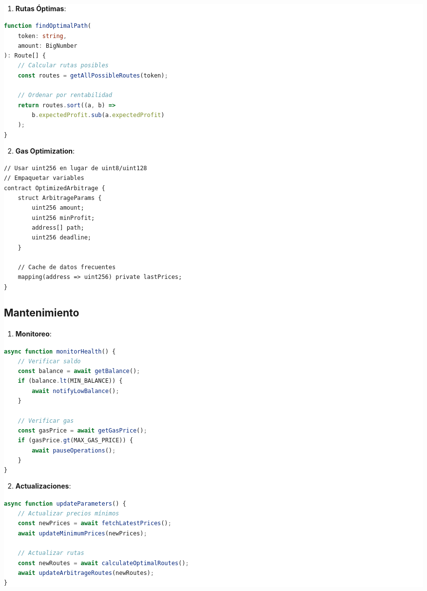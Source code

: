 1. **Rutas Óptimas**:
```typescript
function findOptimalPath(
    token: string,
    amount: BigNumber
): Route[] {
    // Calcular rutas posibles
    const routes = getAllPossibleRoutes(token);
    
    // Ordenar por rentabilidad
    return routes.sort((a, b) => 
        b.expectedProfit.sub(a.expectedProfit)
    );
}
```

2. **Gas Optimization**:
```solidity
// Usar uint256 en lugar de uint8/uint128
// Empaquetar variables
contract OptimizedArbitrage {
    struct ArbitrageParams {
        uint256 amount;
        uint256 minProfit;
        address[] path;
        uint256 deadline;
    }
    
    // Cache de datos frecuentes
    mapping(address => uint256) private lastPrices;
}
```

## Mantenimiento

1. **Monitoreo**:
```typescript
async function monitorHealth() {
    // Verificar saldo
    const balance = await getBalance();
    if (balance.lt(MIN_BALANCE)) {
        await notifyLowBalance();
    }
    
    // Verificar gas
    const gasPrice = await getGasPrice();
    if (gasPrice.gt(MAX_GAS_PRICE)) {
        await pauseOperations();
    }
}
```

2. **Actualizaciones**:
```typescript
async function updateParameters() {
    // Actualizar precios mínimos
    const newPrices = await fetchLatestPrices();
    await updateMinimumPrices(newPrices);
    
    // Actualizar rutas
    const newRoutes = await calculateOptimalRoutes();
    await updateArbitrageRoutes(newRoutes);
}
```
